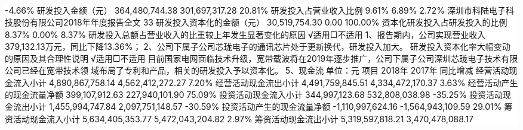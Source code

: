 -4.66%
研发投入金额（元）
364,480,744.38
301,697,317.28
20.81%
研发投入占营业收入比例
9.61%
6.89%
2.72%
深圳市科陆电子科技股份有限公司2018年年度报告全文
33
研发投入资本化的金额（元）
30,519,754.30
0.00
100.00%
资本化研发投入占研发投入的比例
8.37%
0.00%
8.37%
研发投入总额占营业收入的比重较上年发生显著变化的原因
√适用□不适用
1、报告期内，公司实现营业收入379,132.13万元，同比下降13.36%；
2、公司下属子公司芯珑电子的通讯芯片处于更新换代，研发投入加大。
研发投入资本化率大幅变动的原因及其合理性说明
√适用□不适用
目前国家电网面临技术升级，宽带载波将在2019年逐步推广，公司下属子公司深圳芯珑电子技术有限公司已经在宽带技术领
域布局了专利和产品，相关的研发投入予以资本化。
5、现金流
单位：元
项目
2018年
2017年
同比增减
经营活动现金流入小计
4,890,867,758.14
4,562,412,272.27
7.20%
经营活动现金流出小计
4,491,759,845.51
4,334,472,170.37
3.63%
经营活动产生的现金流量净额
399,107,912.63
227,940,101.90
75.09%
投资活动现金流入小计
344,997,123.68
532,808,038.98
-35.25%
投资活动现金流出小计
1,455,994,747.84
2,097,751,148.57
-30.59%
投资活动产生的现金流量净额
-1,110,997,624.16
-1,564,943,109.59
29.01%
筹资活动现金流入小计
5,634,405,353.77
5,472,043,204.82
2.97%
筹资活动现金流出小计
5,319,597,818.21
3,470,478,088.17